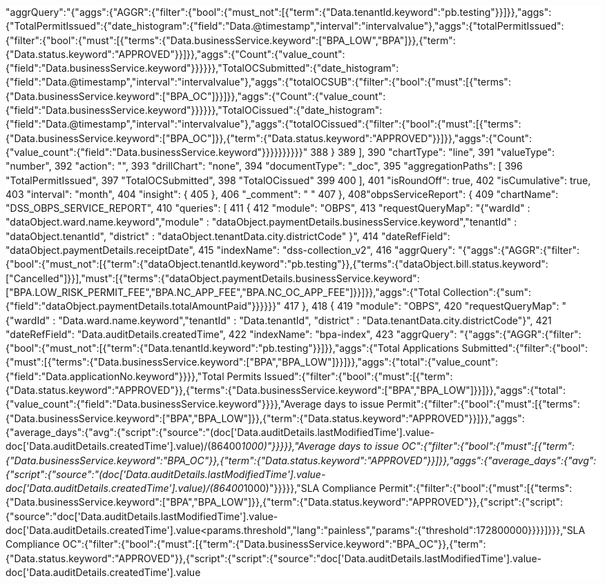 "aggrQuery":"{\"aggs\":{\"AGGR\":{\"filter\":{\"bool\":{\"must_not\":[{\"term\":{\"Data.tenantId.keyword\":\"pb.testing\"}}]}},\"aggs\":{\"TotalPermitIssued\":{\"date_histogram\":{\"field\":\"Data.@timestamp\",\"interval\":\"intervalvalue\"},\"aggs\":{\"totalPermitIssued\":{\"filter\":{\"bool\":{\"must\":[{\"terms\":{\"Data.businessService.keyword\":[\"BPA_LOW\",\"BPA\"]}},{\"term\":{\"Data.status.keyword\":\"APPROVED\"}}]}},\"aggs\":{\"Count\":{\"value_count\":{\"field\":\"Data.businessService.keyword\"}}}}}},\"TotalOCSubmitted\":{\"date_histogram\":{\"field\":\"Data.@timestamp\",\"interval\":\"intervalvalue\"},\"aggs\":{\"totalOCSUB\":{\"filter\":{\"bool\":{\"must\":[{\"terms\":{\"Data.businessService.keyword\":[\"BPA_OC\"]}}]}},\"aggs\":{\"Count\":{\"value_count\":{\"field\":\"Data.businessService.keyword\"}}}}}},\"TotalOCissued\":{\"date_histogram\":{\"field\":\"Data.@timestamp\",\"interval\":\"intervalvalue\"},\"aggs\":{\"totalOCissued\":{\"filter\":{\"bool\":{\"must\":[{\"terms\":{\"Data.businessService.keyword\":[\"BPA_OC\"]}},{\"term\":{\"Data.status.keyword\":\"APPROVED\"}}]}},\"aggs\":{\"Count\":{\"value_count\":{\"field\":\"Data.businessService.keyword\"}}}}}}}}}}" 388 } 389 ], 390 "chartType": "line", 391 "valueType": "number", 392 "action": "", 393 "drillChart": "none", 394 "documentType": "_doc", 395 "aggregationPaths": [ 396 "TotalPermitIssued", 397 "TotalOCSubmitted", 398 "TotalOCissued" 399 400 ], 401 "isRoundOff": true, 402 "isCumulative": true, 403 "interval": "month", 404 "insight": { 405 }, 406 "_comment": " " 407 }, 408"obpsServiceReport": { 409 "chartName": "DSS_OBPS_SERVICE_REPORT", 410 "queries":
[ 411 { 412 "module": "OBPS", 413 "requestQueryMap": "{\"wardId\" : \"dataObject.ward.name.keyword\",\"module\" : \"dataObject.paymentDetails.businessService.keyword\",\"tenantId\" : \"dataObject.tenantId\", \"district\" : \"dataObject.tenantData.city.districtCode\" }", 414 "dateRefField": "dataObject.paymentDetails.receiptDate", 415 "indexName": "dss-collection_v2", 416 "aggrQuery": "{\"aggs\":{\"AGGR\":{\"filter\":{\"bool\":{\"must_not\":[{\"term\":{\"dataObject.tenantId.keyword\":\"pb.testing\"}},{\"terms\":{\"dataObject.bill.status.keyword\":[\"Cancelled\"]}}],\"must\":[{\"terms\":{\"dataObject.paymentDetails.businessService.keyword\":[\"BPA.LOW_RISK_PERMIT_FEE\",\"BPA.NC_APP_FEE\",\"BPA.NC_OC_APP_FEE\"]}}]}},\"aggs\":{\"Total Collection\":{\"sum\":{\"field\":\"dataObject.paymentDetails.totalAmountPaid\"}}}}}}" 417 }, 418 { 419 "module": "OBPS", 420 "requestQueryMap": "{\"wardId\" : \"Data.ward.name.keyword\",\"tenantId\" : \"Data.tenantId\", \"district\" : \"Data.tenantData.city.districtCode\"}", 421 "dateRefField": "Data.auditDetails.createdTime", 422 "indexName": "bpa-index", 423 "aggrQuery": "{\"aggs\":{\"AGGR\":{\"filter\":{\"bool\":{\"must_not\":[{\"term\":{\"Data.tenantId.keyword\":\"pb.testing\"}}]}},\"aggs\":{\"Total Applications Submitted\":{\"filter\":{\"bool\":{\"must\":[{\"terms\":{\"Data.businessService.keyword\":[\"BPA\",\"BPA_LOW\"]}}]}},\"aggs\":{\"total\":{\"value_count\":{\"field\":\"Data.applicationNo.keyword\"}}}},\"Total Permits Issued\":{\"filter\":{\"bool\":{\"must\":[{\"term\":{\"Data.status.keyword\":\"APPROVED\"}},{\"terms\":{\"Data.businessService.keyword\":[\"BPA\",\"BPA_LOW\"]}}]}},\"aggs\":{\"total\":{\"value_count\":{\"field\":\"Data.businessService.keyword\"}}}},\"Average days to issue Permit\":{\"filter\":{\"bool\":{\"must\":[{\"terms\":{\"Data.businessService.keyword\":[\"BPA\",\"BPA_LOW\"]}},{\"term\":{\"Data.status.keyword\":\"APPROVED\"}}]}},\"aggs\":{\"average_days\":{\"avg\":{\"script\":{\"source\":\"(doc['Data.auditDetails.lastModifiedTime'].value-doc['Data.auditDetails.createdTime'].value)\/(86400*1000)\"}}}}},\"Average days to issue OC\":{\"filter\":{\"bool\":{\"must\":[{\"term\":{\"Data.businessService.keyword\":\"BPA_OC\"}},{\"term\":{\"Data.status.keyword\":\"APPROVED\"}}]}},\"aggs\":{\"average_days\":{\"avg\":{\"script\":{\"source\":\"(doc['Data.auditDetails.lastModifiedTime'].value-doc['Data.auditDetails.createdTime'].value)\/(86400*1000)\"}}}}},\"SLA Compliance Permit\":{\"filter\":{\"bool\":{\"must\":[{\"terms\":{\"Data.businessService.keyword\":[\"BPA\",\"BPA_LOW\"]}},{\"term\":{\"Data.status.keyword\":\"APPROVED\"}},{\"script\":{\"script\":{\"source\":\"doc['Data.auditDetails.lastModifiedTime'].value-doc['Data.auditDetails.createdTime'].value<params.threshold\",\"lang\":\"painless\",\"params\":{\"threshold\":172800000}}}}]}}},\"SLA Compliance OC\":{\"filter\":{\"bool\":{\"must\":[{\"term\":{\"Data.businessService.keyword\":\"BPA_OC\"}},{\"term\":{\"Data.status.keyword\":\"APPROVED\"}},{\"script\":{\"script\":{\"source\":\"doc['Data.auditDetails.lastModifiedTime'].value-doc['Data.auditDetails.createdTime'].value